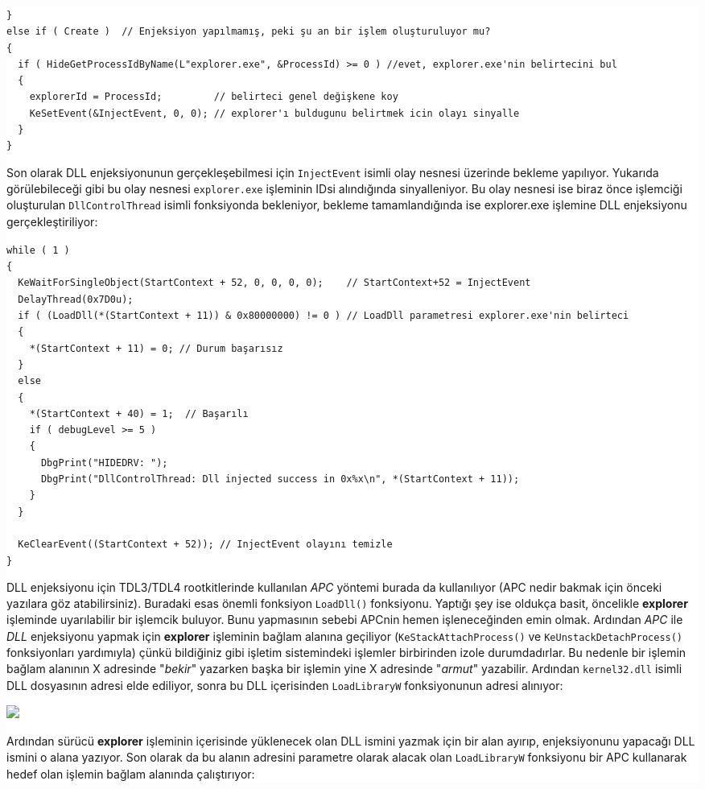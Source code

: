     }
    else if ( Create )  // Enjeksiyon yapılmamış, peki şu an bir işlem oluşturuluyor mu?
    {
      if ( HideGetProcessIdByName(L"explorer.exe", &ProcessId) >= 0 ) //evet, explorer.exe'nin belirtecini bul
      {
        explorerId = ProcessId;         // belirteci genel değişkene koy
        KeSetEvent(&InjectEvent, 0, 0); // explorer'ı buldugunu belirtmek icin olayı sinyalle
      }
    }

Son olarak DLL enjeksiyonunun gerçekleşebilmesi için `InjectEvent` isimli olay nesnesi üzerinde bekleme yapılıyor. Yukarıda görülebileceği gibi bu olay nesnesi `explorer.exe` işleminin IDsi alındığında sinyalleniyor. Bu olay nesnesi ise biraz önce işlemciği oluşturulan `DllControlThread` isimli fonksiyonda bekleniyor, bekleme tamamlandığında ise explorer.exe işlemine DLL enjeksiyonu gerçekleştiriliyor:

    while ( 1 )
    {
      KeWaitForSingleObject(StartContext + 52, 0, 0, 0, 0);    // StartContext+52 = InjectEvent 
      DelayThread(0x7D0u);
      if ( (LoadDll(*(StartContext + 11)) & 0x80000000) != 0 ) // LoadDll parametresi explorer.exe'nin belirteci
      {
        *(StartContext + 11) = 0; // Durum başarısız
      }
      else
      {
        *(StartContext + 40) = 1;  // Başarılı
        if ( debugLevel >= 5 )
        {
          DbgPrint("HIDEDRV: ");
          DbgPrint("DllControlThread: Dll injected success in 0x%x\n", *(StartContext + 11));
        }
      }
      
      KeClearEvent((StartContext + 52)); // InjectEvent olayını temizle
    }

DLL enjeksiyonu için TDL3/TDL4 rootkitlerinde kullanılan *APC* yöntemi burada da kullanılıyor (APC nedir bakmak için önceki yazılara göz atabilirsiniz). Buradaki esas önemli fonksiyon `LoadDll()` fonksiyonu. Yaptığı şey ise oldukça basit, öncelikle **explorer** işleminde uyarılabilir bir işlemcik buluyor. Bunu yapmasının sebebi APCnin hemen işleneceğinden emin olmak. Ardından *APC* ile *DLL* enjeksiyonu yapmak için **explorer** işleminin bağlam alanına geçiliyor (`KeStackAttachProcess()` ve `KeUnstackDetachProcess()` fonksiyonları yardımıyla) çünkü bildiğiniz gibi işletim sistemindeki işlemler birbirinden izole durumdadırlar. Bu nedenle bir işlemin bağlam alanının X adresinde "*bekir*" yazarken başka bir işlemin yine X adresinde "*armut*" yazabilir. Ardından `kernel32.dll` isimli DLL dosyasının adresi elde ediliyor, sonra bu DLL içerisinden `LoadLibraryW` fonksiyonunun adresi alınıyor:

![](/files/sednit-apc-dll-hazirlama.png)

Ardından sürücü **explorer** işleminin içerisinde yüklenecek olan DLL ismini yazmak için bir alan ayırıp, enjeksiyonunu yapacağı DLL ismini o alana yazıyor. Son olarak da bu alanın adresini parametre olarak alacak olan `LoadLibraryW` fonksiyonu bir APC kullanarak hedef olan işlemin bağlam alanında çalıştırıyor:
